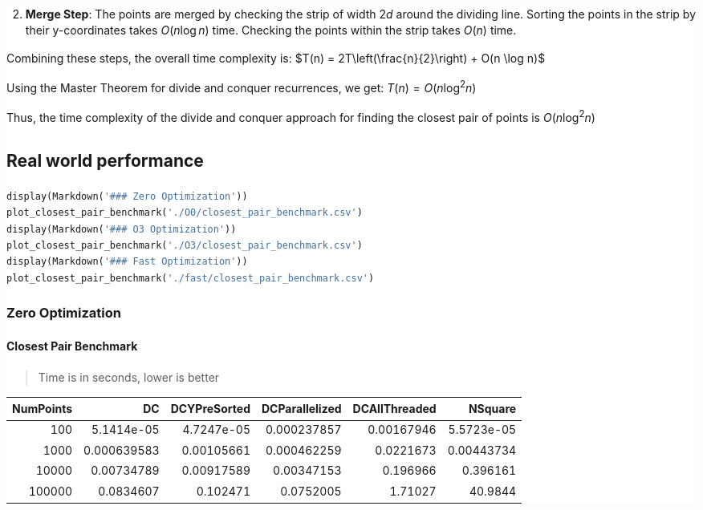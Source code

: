 2. **Merge Step**: The points are merged by checking the strip of width $2d$ around the dividing line. Sorting the points in the strip by their y-coordinates takes $O(n \log n)$ time. Checking the points within the strip takes $O(n)$ time.

Combining these steps, the overall time complexity is:
$T(n) = 2T\left(\frac{n}{2}\right) + O(n \log n)$

Using the Master Theorem for divide and conquer recurrences, we get:
$T(n) = O(n \log^2 n)$

Thus, the time complexity of the divide and conquer approach for finding the closest pair of points is $O(n \log^2 n)$

## Real world performance


```python
display(Markdown('### Zero Optimization'))
plot_closest_pair_benchmark('./O0/closest_pair_benchmark.csv')
display(Markdown('### O3 Optimization'))
plot_closest_pair_benchmark('./O3/closest_pair_benchmark.csv')
display(Markdown('### Fast Optimization'))
plot_closest_pair_benchmark('./fast/closest_pair_benchmark.csv')
```


### Zero Optimization



#### Closest Pair Benchmark



> Time is in seconds, lower is better



|   NumPoints |          DC |   DCYPreSorted |   DCParallelized |   DCAllThreaded |     NSquare |
|------------:|------------:|---------------:|-----------------:|----------------:|------------:|
|         100 | 5.1414e-05  |     4.7247e-05 |      0.000237857 |      0.00167946 |  5.5723e-05 |
|        1000 | 0.000639583 |     0.00105661 |      0.000462259 |      0.0221673  |  0.00443734 |
|       10000 | 0.00734789  |     0.00917589 |      0.00347153  |      0.196966   |  0.396161   |
|      100000 | 0.0834607   |     0.102471   |      0.0752005   |      1.71027    | 40.9844     |



    